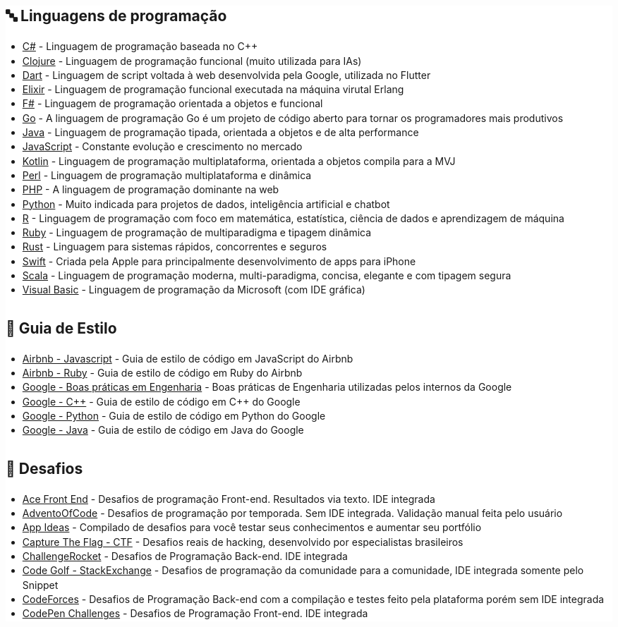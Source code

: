 ## 🔤 Linguagens de programação
* [C#](https://docs.microsoft.com/pt-br/dotnet/csharp/) - Linguagem de programação baseada no C++
* [Clojure](https://clojure.org/) - Linguagem de programação funcional (muito utilizada para IAs)
* [Dart](https://dart.dev/) - Linguagem de script voltada à web desenvolvida pela Google, utilizada no Flutter
* [Elixir](https://elixir-lang.org/) - Linguagem de programação funcional executada na máquina virutal Erlang
* [F#](https://docs.microsoft.com/pt-br/dotnet/fsharp/) - Linguagem de programação orientada a objetos e funcional
* [Go](https://golang.org/) - A linguagem de programação Go é um projeto de código aberto para tornar os programadores mais produtivos
* [Java](https://www.java.com/pt_BR/) - Linguagem de programação tipada, orientada a objetos e de alta performance
* [JavaScript](http://brasil.js.org) - Constante evolução e crescimento no mercado
* [Kotlin](https://kotlinlang.org/) - Linguagem de programação multiplataforma, orientada a objetos compila para a MVJ
* [Perl](https://www.perl.org/) - Linguagem de programação multiplataforma e dinâmica
* [PHP](https://www.php.net/) - A linguagem de programação dominante na web
* [Python](https://www.python.org/) - Muito indicada para projetos de dados, inteligência artificial e chatbot
* [R](https://cran.r-project.org/) - Linguagem de programação com foco em matemática, estatística, ciência de dados e aprendizagem de máquina
* [Ruby](https://www.ruby-lang.org/pt/) - Linguagem de programação de multiparadigma e tipagem dinâmica
* [Rust](https://www.rust-lang.org/pt-BR/) - Linguagem para sistemas rápidos, concorrentes e seguros
* [Swift](https://www.apple.com/br/swift/) - Criada pela Apple para principalmente desenvolvimento de apps para iPhone
* [Scala](https://www.scala-lang.org/) - Linguagem de programação moderna, multi-paradigma, concisa, elegante e com tipagem segura
* [Visual Basic](https://docs.microsoft.com/pt-br/dotnet/visual-basic/) - Linguagem de programação da Microsoft (com IDE gráfica)

## 📕 Guia de Estilo
* [Airbnb - Javascript](https://github.com/airbnb/javascript) - Guia de estilo de código em JavaScript do Airbnb
* [Airbnb - Ruby](https://github.com/airbnb/ruby) - Guia de estilo de código em Ruby do Airbnb
* [Google - Boas práticas em Engenharia](https://github.com/google/eng-practices) - Boas práticas de Engenharia utilizadas pelos internos da Google
* [Google - C++](https://google.github.io/styleguide/cppguide.html) - Guia de estilo de código em C++ do Google
* [Google - Python](https://google.github.io/styleguide/pyguide.html) - Guia de estilo de código em Python do Google
* [Google - Java](https://google.github.io/styleguide/javaguide.html) - Guia de estilo de código em Java do Google
##  📁 Desafios
* [Ace Front End](https://www.acefrontend.com/) - Desafios de programação Front-end. Resultados via texto. IDE integrada
* [AdventoOfCode](https://adventofcode.com/) - Desafios de programação por temporada. Sem IDE integrada. Validação manual feita pelo usuário
* [App Ideas](https://github.com/florinpop17/app-ideas) - Compilado de desafios para você testar seus conhecimentos e aumentar seu portfólio
* [Capture The Flag - CTF](https://capturetheflag.com.br/) - Desafios reais de hacking, desenvolvido por especialistas brasileiros
* [ChallengeRocket](https://challengerocket.com/) - Desafios de Programação Back-end. IDE integrada
* [Code Golf - StackExchange](https://codegolf.stackexchange.com/) - Desafios de programação da comunidade para a comunidade, IDE integrada somente pelo Snippet
* [CodeForces](https://codeforces.com/) - Desafios de Programação Back-end com a compilação e testes feito pela plataforma porém sem IDE integrada
* [CodePen Challenges](https://codepen.io/challenges) - Desafios de Programação Front-end. IDE integrada